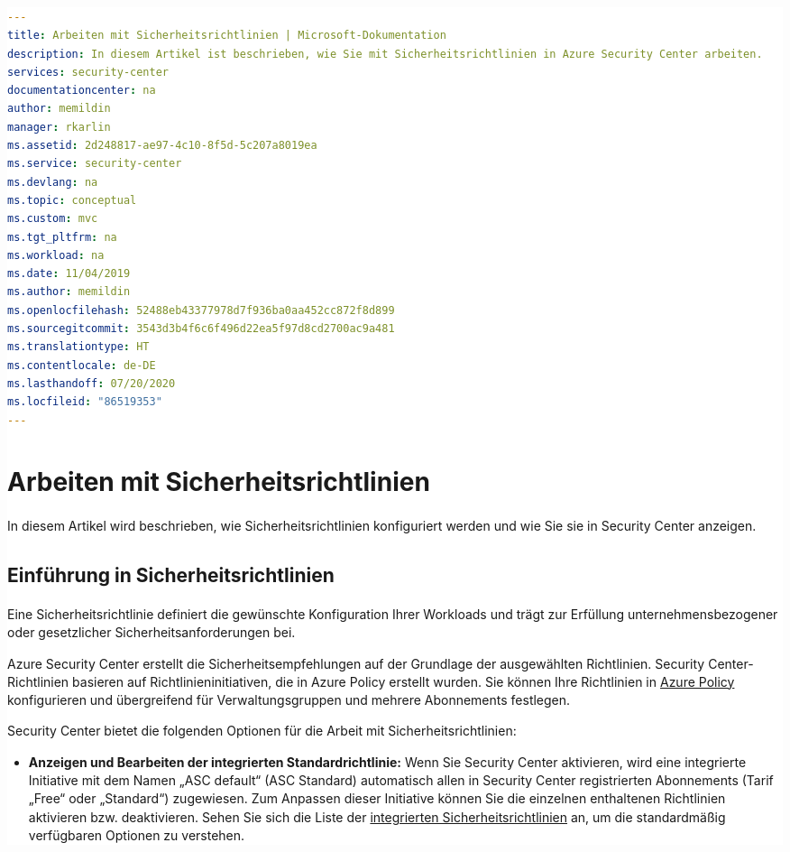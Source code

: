 ```yaml
---
title: Arbeiten mit Sicherheitsrichtlinien | Microsoft-Dokumentation
description: In diesem Artikel ist beschrieben, wie Sie mit Sicherheitsrichtlinien in Azure Security Center arbeiten.
services: security-center
documentationcenter: na
author: memildin
manager: rkarlin
ms.assetid: 2d248817-ae97-4c10-8f5d-5c207a8019ea
ms.service: security-center
ms.devlang: na
ms.topic: conceptual
ms.custom: mvc
ms.tgt_pltfrm: na
ms.workload: na
ms.date: 11/04/2019
ms.author: memildin
ms.openlocfilehash: 52488eb43377978d7f936ba0aa452cc872f8d899
ms.sourcegitcommit: 3543d3b4f6c6f496d22ea5f97d8cd2700ac9a481
ms.translationtype: HT
ms.contentlocale: de-DE
ms.lasthandoff: 07/20/2020
ms.locfileid: "86519353"
---
```

# <a name="working-with-security-policies"></a>Arbeiten mit Sicherheitsrichtlinien

In diesem Artikel wird beschrieben, wie Sicherheitsrichtlinien konfiguriert werden und wie Sie sie in Security Center anzeigen. 

## <a name="introduction-to-security-policies"></a>Einführung in Sicherheitsrichtlinien

Eine Sicherheitsrichtlinie definiert die gewünschte Konfiguration Ihrer Workloads und trägt zur Erfüllung unternehmensbezogener oder gesetzlicher Sicherheitsanforderungen bei.

Azure Security Center erstellt die Sicherheitsempfehlungen auf der Grundlage der ausgewählten Richtlinien. Security Center-Richtlinien basieren auf Richtlinieninitiativen, die in Azure Policy erstellt wurden. Sie können Ihre Richtlinien in [Azure Policy](../governance/policy/overview.md) konfigurieren und übergreifend für Verwaltungsgruppen und mehrere Abonnements festlegen.

Security Center bietet die folgenden Optionen für die Arbeit mit Sicherheitsrichtlinien:

* **Anzeigen und Bearbeiten der integrierten Standardrichtlinie:** Wenn Sie Security Center aktivieren, wird eine integrierte Initiative mit dem Namen „ASC default“ (ASC Standard) automatisch allen in Security Center registrierten Abonnements (Tarif „Free“ oder „Standard“) zugewiesen. Zum Anpassen dieser Initiative können Sie die einzelnen enthaltenen Richtlinien aktivieren bzw. deaktivieren. Sehen Sie sich die Liste der [integrierten Sicherheitsrichtlinien](security-center-policy-definitions.md) an, um die standardmäßig verfügbaren Optionen zu verstehen.
